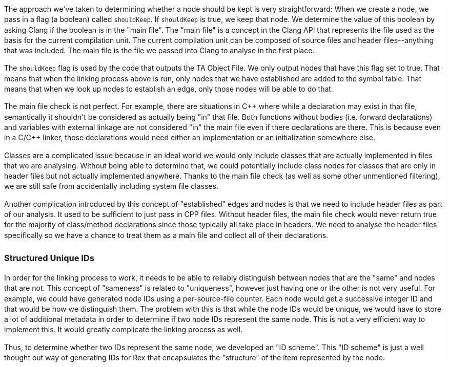 The approach we've taken to determining whether a node should be kept is very
straightforward: When we create a node, we pass in a flag (a boolean) called
`shouldKeep`. If `shouldKeep` is true, we keep that node. We determine the value
of this boolean by asking Clang if the boolean is in the "main file". The "main
file" is a concept in the Clang API that represents the file used as the basis
for the current compilation unit. The current compilation unit can be composed
of source files and header files--anything that was included. The main file is
the file we passed into Clang to analyse in the first place.

The `shouldKeep` flag is used by the code that outputs the TA Object File. We
only output nodes that have this flag set to true. That means that when the
linking process above is run, only nodes that we have established are added to
the symbol table. That means that when we look up nodes to establish an edge,
only those nodes will be able to do that.

The main file check is not perfect. For example, there are situations in C++
where while a declaration may exist in that file, semantically it shouldn't be
considered as actually being "in" that file. Both functions without bodies (i.e.
forward declarations) and variables with external linkage are not considered
"in" the main file even if there declarations are there. This is because even in
a C/C++ linker, those declarations would need either an implementation or an
initialization somewhere else.

Classes are a complicated issue because in an ideal world we would only include
classes that are actually implemented in files that we are analysing. Without
being able to determine that, we could potentially include class nodes for
classes that are only in header files but not actually implemented anywhere.
Thanks to the main file check (as well as some other unmentioned filtering), we
are still safe from accidentally including system file classes.

Another complication introduced by this concept of "established" edges and nodes
is that we need to include header files as part of our analysis. It used to be
sufficient to just pass in CPP files. Without header files, the main file check
would never return true for the majority of class/method declarations since
those typically all take place in headers. We need to analyse the header files
specifically so we have a chance to treat them as a main file and collect all of
their declarations.

### Structured Unique IDs

In order for the linking process to work, it needs to be able to reliably
distinguish between nodes that are the "same" and nodes that are not. This
concept of "sameness" is related to "uniqueness", however just having one or the
other is not very useful. For example, we could have generated node IDs using a
per-source-file counter. Each node would get a successive integer ID and that
would be how we distinguish them. The problem with this is that while the node
IDs would be unique, we would have to store a lot of additional metadata in
order to determine if two node IDs represent the same node. This is not a very
efficient way to implement this. It would greatly complicate the linking process
as well.

Thus, to determine whether two IDs represent the same node, we developed an "ID
scheme". This "ID scheme" is just a well thought out way of generating IDs for
Rex that encapsulates the "structure" of the item represented by the node.
